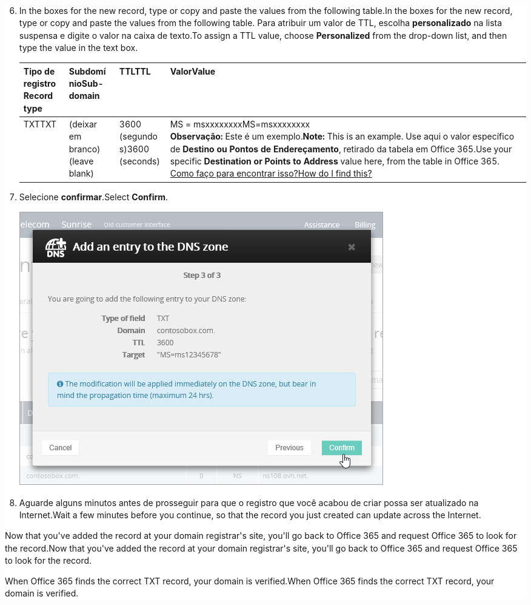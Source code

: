 6. <span data-ttu-id="41d43-134">In the boxes for the new record, type or copy and paste the values from the following table.</span><span class="sxs-lookup"><span data-stu-id="41d43-134">In the boxes for the new record, type or copy and paste the values from the following table.</span></span> <span data-ttu-id="41d43-135">Para atribuir um valor de TTL, escolha **personalizado** na lista suspensa e digite o valor na caixa de texto.</span><span class="sxs-lookup"><span data-stu-id="41d43-135">To assign a TTL value, choose **Personalized** from the drop-down list, and then type the value in the text box.</span></span> 
    
    |<span data-ttu-id="41d43-136">**Tipo de registro**</span><span class="sxs-lookup"><span data-stu-id="41d43-136">**Record type**</span></span>|<span data-ttu-id="41d43-137">**Subdomínio**</span><span class="sxs-lookup"><span data-stu-id="41d43-137">**Sub-domain**</span></span>|<span data-ttu-id="41d43-138">**TTL**</span><span class="sxs-lookup"><span data-stu-id="41d43-138">**TTL**</span></span>|<span data-ttu-id="41d43-139">**Valor**</span><span class="sxs-lookup"><span data-stu-id="41d43-139">**Value**</span></span>|
    |:-----|:-----|:-----|:-----|
    |<span data-ttu-id="41d43-140">TXT</span><span class="sxs-lookup"><span data-stu-id="41d43-140">TXT</span></span>  <br/> |<span data-ttu-id="41d43-141">(deixar em branco)</span><span class="sxs-lookup"><span data-stu-id="41d43-141">(leave blank)</span></span>  <br/> |<span data-ttu-id="41d43-142">3600 (segundos)</span><span class="sxs-lookup"><span data-stu-id="41d43-142">3600 (seconds)</span></span>  <br/> |<span data-ttu-id="41d43-143">MS = msxxxxxxxx</span><span class="sxs-lookup"><span data-stu-id="41d43-143">MS=msxxxxxxxx</span></span>  <br/> <span data-ttu-id="41d43-144">**Observação:** Este é um exemplo.</span><span class="sxs-lookup"><span data-stu-id="41d43-144">**Note:** This is an example.</span></span> <span data-ttu-id="41d43-145">Use aqui o valor específico de **Destino ou Pontos de Endereçamento**, retirado da tabela em Office 365.</span><span class="sxs-lookup"><span data-stu-id="41d43-145">Use your specific **Destination or Points to Address** value here, from the table in Office 365.</span></span>           [<span data-ttu-id="41d43-146">Como faço para encontrar isso?</span><span class="sxs-lookup"><span data-stu-id="41d43-146">How do I find this?</span></span>](../get-help-with-domains/information-for-dns-records.md)          |
   
7. <span data-ttu-id="41d43-147">Selecione **confirmar**.</span><span class="sxs-lookup"><span data-stu-id="41d43-147">Select **Confirm**.</span></span> 
    
    ![OVH confirmar TXT para verificação](../media/bde45596-9a55-4634-b5e7-16d7cde6e1b8.png)
  
8. <span data-ttu-id="41d43-149">Aguarde alguns minutos antes de prosseguir para que o registro que você acabou de criar possa ser atualizado na Internet.</span><span class="sxs-lookup"><span data-stu-id="41d43-149">Wait a few minutes before you continue, so that the record you just created can update across the Internet.</span></span>
    
<span data-ttu-id="41d43-150">Now that you've added the record at your domain registrar's site, you'll go back to Office 365 and request Office 365 to look for the record.</span><span class="sxs-lookup"><span data-stu-id="41d43-150">Now that you've added the record at your domain registrar's site, you'll go back to Office 365 and request Office 365 to look for the record.</span></span>
  
<span data-ttu-id="41d43-151">When Office 365 finds the correct TXT record, your domain is verified.</span><span class="sxs-lookup"><span data-stu-id="41d43-151">When Office 365 finds the correct TXT record, your domain is verified.</span></span>
  